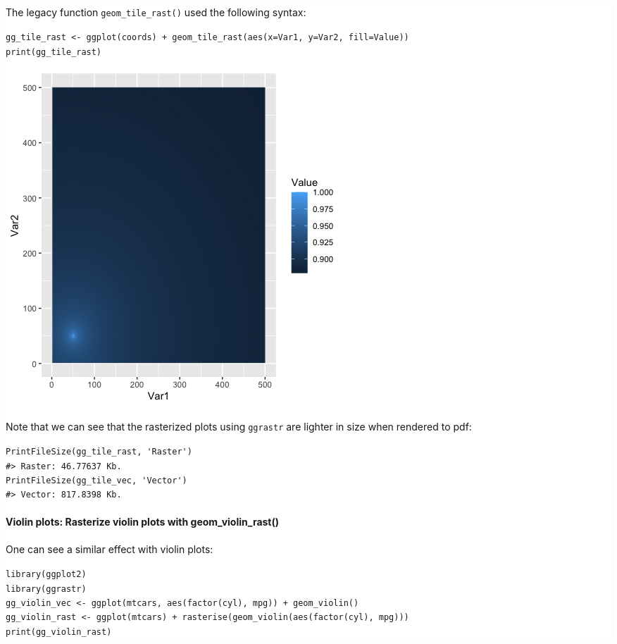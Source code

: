 
The legacy function `geom_tile_rast()` used the following syntax:

    gg_tile_rast <- ggplot(coords) + geom_tile_rast(aes(x=Var1, y=Var2, fill=Value))
    print(gg_tile_rast)

![](Legacy_functions_files/figure-markdown_strict/unnamed-chunk-9-1.png)

Note that we can see that the rasterized plots using `ggrastr` are
lighter in size when rendered to pdf:

    PrintFileSize(gg_tile_rast, 'Raster')
    #> Raster: 46.77637 Kb.
    PrintFileSize(gg_tile_vec, 'Vector')
    #> Vector: 817.8398 Kb.

#### Violin plots: Rasterize violin plots with geom\_violin\_rast()

One can see a similar effect with violin plots:

    library(ggplot2)
    library(ggrastr)
    gg_violin_vec <- ggplot(mtcars, aes(factor(cyl), mpg)) + geom_violin()
    gg_violin_rast <- ggplot(mtcars) + rasterise(geom_violin(aes(factor(cyl), mpg)))
    print(gg_violin_rast)
